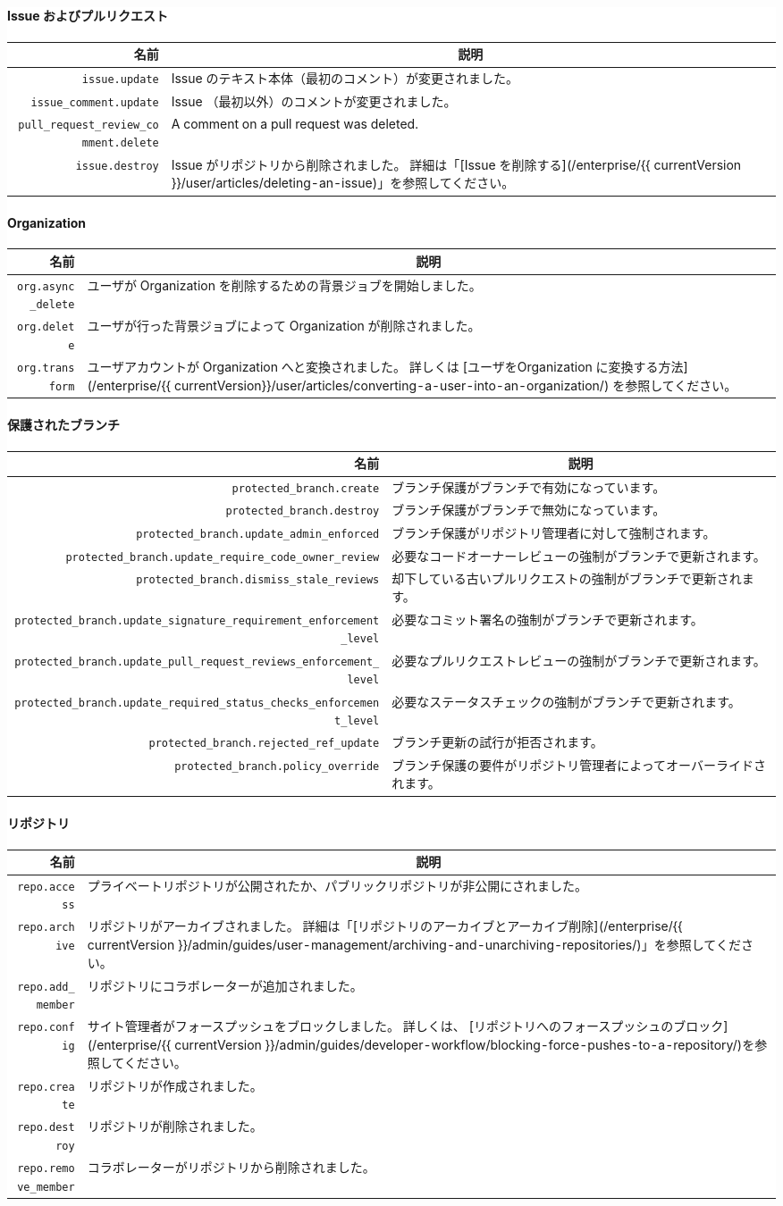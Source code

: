 #### Issue およびプルリクエスト

|                                   名前 | 説明                                                                                                                  |
| ------------------------------------:| ------------------------------------------------------------------------------------------------------------------- |
|                       `issue.update` | Issue のテキスト本体（最初のコメント）が変更されました。                                                                                     |
|               `issue_comment.update` | Issue （最初以外）のコメントが変更されました。                                                                                          |
| `pull_request_review_comment.delete` | A comment on a pull request was deleted.                                                                            |
|                      `issue.destroy` | Issue がリポジトリから削除されました。 詳細は「[Issue を削除する](/enterprise/{{ currentVersion }}/user/articles/deleting-an-issue)」を参照してください。 |

#### Organization

|                 名前 | 説明                                                                                                                                                                |
| ------------------:| ----------------------------------------------------------------------------------------------------------------------------------------------------------------- |
| `org.async_delete` | ユーザが Organization を削除するための背景ジョブを開始しました。                                                                                                                           |
|       `org.delete` | ユーザが行った背景ジョブによって Organization が削除されました。                                                                                                                           |
|    `org.transform` | ユーザアカウントが Organization へと変換されました。 詳しくは [ユーザをOrganization に変換する方法](/enterprise/{{ currentVersion}}/user/articles/converting-a-user-into-an-organization/) を参照してください。 |

#### 保護されたブランチ

|                                                                 名前 | 説明                                 |
| ------------------------------------------------------------------:| ---------------------------------- |
|                                          `protected_branch.create` | ブランチ保護がブランチで有効になっています。             |
|                                         `protected_branch.destroy` | ブランチ保護がブランチで無効になっています。             |
|                           `protected_branch.update_admin_enforced` | ブランチ保護がリポジトリ管理者に対して強制されます。         |
|                `protected_branch.update_require_code_owner_review` | 必要なコードオーナーレビューの強制がブランチで更新されます。     |
|                           `protected_branch.dismiss_stale_reviews` | 却下している古いプルリクエストの強制がブランチで更新されます。    |
|  `protected_branch.update_signature_requirement_enforcement_level` | 必要なコミット署名の強制がブランチで更新されます。          |
|   `protected_branch.update_pull_request_reviews_enforcement_level` | 必要なプルリクエストレビューの強制がブランチで更新されます。     |
| `protected_branch.update_required_status_checks_enforcement_level` | 必要なステータスチェックの強制がブランチで更新されます。       |
|                             `protected_branch.rejected_ref_update` | ブランチ更新の試行が拒否されます。                  |
|                                 `protected_branch.policy_override` | ブランチ保護の要件がリポジトリ管理者によってオーバーライドされます。 |

#### リポジトリ

|                                         名前 | 説明                                                                                                                                                                                                                                           |
| ------------------------------------------:| -------------------------------------------------------------------------------------------------------------------------------------------------------------------------------------------------------------------------------------------- |
|                              `repo.access` | プライベートリポジトリが公開されたか、パブリックリポジトリが非公開にされました。                                                                                                                                                                                                     |
|                             `repo.archive` | リポジトリがアーカイブされました。 詳細は「[リポジトリのアーカイブとアーカイブ削除](/enterprise/{{ currentVersion }}/admin/guides/user-management/archiving-and-unarchiving-repositories/)」を参照してください。                                                                                  |
|                          `repo.add_member` | リポジトリにコラボレーターが追加されました。                                                                                                                                                                                                                       |
|                              `repo.config` | サイト管理者がフォースプッシュをブロックしました。 詳しくは、 [リポジトリへのフォースプッシュのブロック](/enterprise/{{ currentVersion }}/admin/guides/developer-workflow/blocking-force-pushes-to-a-repository/)を参照してください。                                                                      |
|                              `repo.create` | リポジトリが作成されました。                                                                                                                                                                                                                               |
|                             `repo.destroy` | リポジトリが削除されました。                                                                                                                                                                                                                               |
|                       `repo.remove_member` | コラボレーターがリポジトリから削除されました。                                                                                                                                                                                                                      |